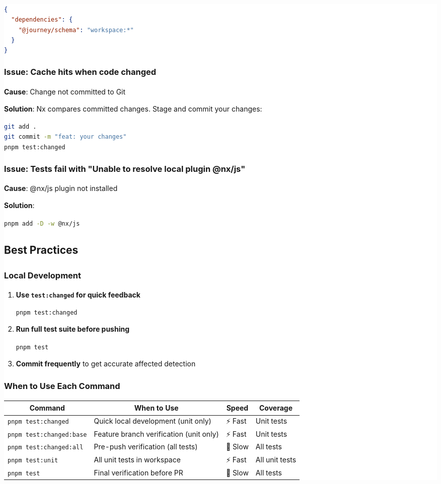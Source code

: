 ```json
{
  "dependencies": {
    "@journey/schema": "workspace:*"
  }
}
```

### Issue: Cache hits when code changed

**Cause**: Change not committed to Git

**Solution**: Nx compares committed changes. Stage and commit your changes:

```bash
git add .
git commit -m "feat: your changes"
pnpm test:changed
```

### Issue: Tests fail with "Unable to resolve local plugin @nx/js"

**Cause**: @nx/js plugin not installed

**Solution**:

```bash
pnpm add -D -w @nx/js
```

## Best Practices

### Local Development

1. **Use `test:changed` for quick feedback**

   ```bash
   pnpm test:changed
   ```

2. **Run full test suite before pushing**

   ```bash
   pnpm test
   ```

3. **Commit frequently** to get accurate affected detection

### When to Use Each Command

| Command                  | When to Use                             | Speed    | Coverage       |
| ------------------------ | --------------------------------------- | -------- | -------------- |
| `pnpm test:changed`      | Quick local development (unit only)     | ⚡️ Fast | Unit tests     |
| `pnpm test:changed:base` | Feature branch verification (unit only) | ⚡️ Fast | Unit tests     |
| `pnpm test:changed:all`  | Pre-push verification (all tests)       | 🐢 Slow  | All tests      |
| `pnpm test:unit`         | All unit tests in workspace             | ⚡️ Fast | All unit tests |
| `pnpm test`              | Final verification before PR            | 🐢 Slow  | All tests      |
